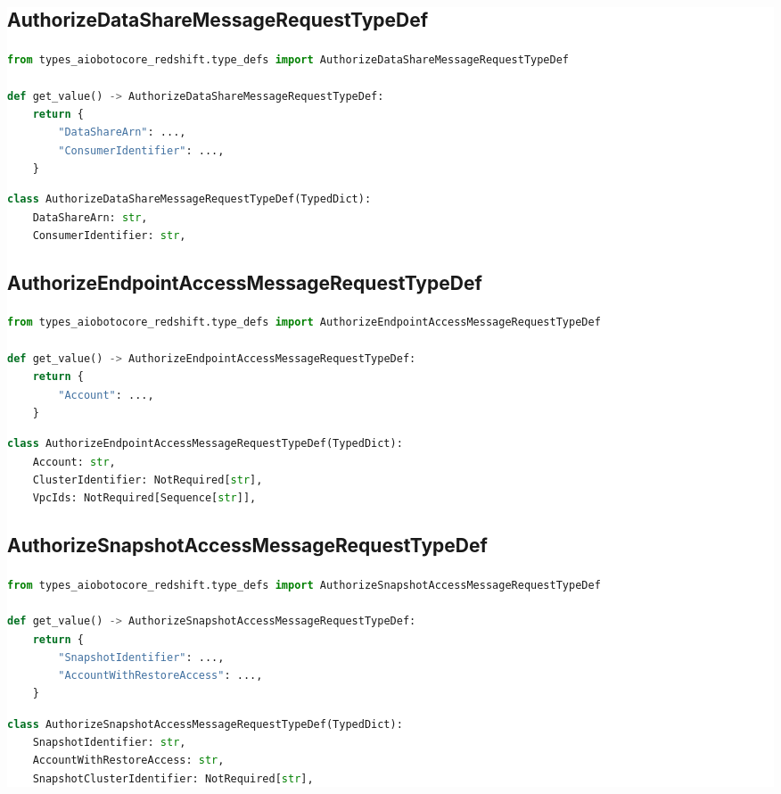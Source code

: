 ## AuthorizeDataShareMessageRequestTypeDef

```python title="Usage Example"
from types_aiobotocore_redshift.type_defs import AuthorizeDataShareMessageRequestTypeDef

def get_value() -> AuthorizeDataShareMessageRequestTypeDef:
    return {
        "DataShareArn": ...,
        "ConsumerIdentifier": ...,
    }
```

```python title="Definition"
class AuthorizeDataShareMessageRequestTypeDef(TypedDict):
    DataShareArn: str,
    ConsumerIdentifier: str,
```

## AuthorizeEndpointAccessMessageRequestTypeDef

```python title="Usage Example"
from types_aiobotocore_redshift.type_defs import AuthorizeEndpointAccessMessageRequestTypeDef

def get_value() -> AuthorizeEndpointAccessMessageRequestTypeDef:
    return {
        "Account": ...,
    }
```

```python title="Definition"
class AuthorizeEndpointAccessMessageRequestTypeDef(TypedDict):
    Account: str,
    ClusterIdentifier: NotRequired[str],
    VpcIds: NotRequired[Sequence[str]],
```

## AuthorizeSnapshotAccessMessageRequestTypeDef

```python title="Usage Example"
from types_aiobotocore_redshift.type_defs import AuthorizeSnapshotAccessMessageRequestTypeDef

def get_value() -> AuthorizeSnapshotAccessMessageRequestTypeDef:
    return {
        "SnapshotIdentifier": ...,
        "AccountWithRestoreAccess": ...,
    }
```

```python title="Definition"
class AuthorizeSnapshotAccessMessageRequestTypeDef(TypedDict):
    SnapshotIdentifier: str,
    AccountWithRestoreAccess: str,
    SnapshotClusterIdentifier: NotRequired[str],
```
